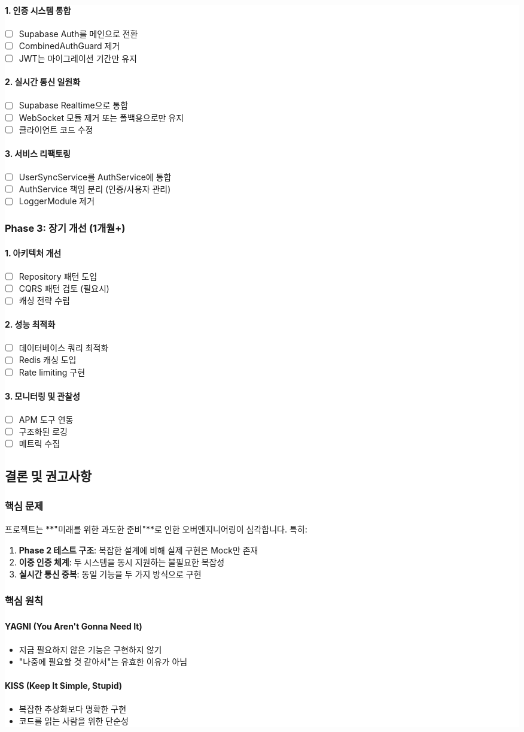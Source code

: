 #### 1. 인증 시스템 통합
- [ ] Supabase Auth를 메인으로 전환
- [ ] CombinedAuthGuard 제거
- [ ] JWT는 마이그레이션 기간만 유지

#### 2. 실시간 통신 일원화
- [ ] Supabase Realtime으로 통합
- [ ] WebSocket 모듈 제거 또는 폴백용으로만 유지
- [ ] 클라이언트 코드 수정

#### 3. 서비스 리팩토링
- [ ] UserSyncService를 AuthService에 통합
- [ ] AuthService 책임 분리 (인증/사용자 관리)
- [ ] LoggerModule 제거

### Phase 3: 장기 개선 (1개월+)

#### 1. 아키텍처 개선
- [ ] Repository 패턴 도입
- [ ] CQRS 패턴 검토 (필요시)
- [ ] 캐싱 전략 수립

#### 2. 성능 최적화
- [ ] 데이터베이스 쿼리 최적화
- [ ] Redis 캐싱 도입
- [ ] Rate limiting 구현

#### 3. 모니터링 및 관찰성
- [ ] APM 도구 연동
- [ ] 구조화된 로깅
- [ ] 메트릭 수집

## 결론 및 권고사항

### 핵심 문제
프로젝트는 **"미래를 위한 과도한 준비"**로 인한 오버엔지니어링이 심각합니다. 특히:

1. **Phase 2 테스트 구조**: 복잡한 설계에 비해 실제 구현은 Mock만 존재
2. **이중 인증 체계**: 두 시스템을 동시 지원하는 불필요한 복잡성
3. **실시간 통신 중복**: 동일 기능을 두 가지 방식으로 구현

### 핵심 원칙

#### YAGNI (You Aren't Gonna Need It)
- 지금 필요하지 않은 기능은 구현하지 않기
- "나중에 필요할 것 같아서"는 유효한 이유가 아님

#### KISS (Keep It Simple, Stupid)
- 복잡한 추상화보다 명확한 구현
- 코드를 읽는 사람을 위한 단순성
